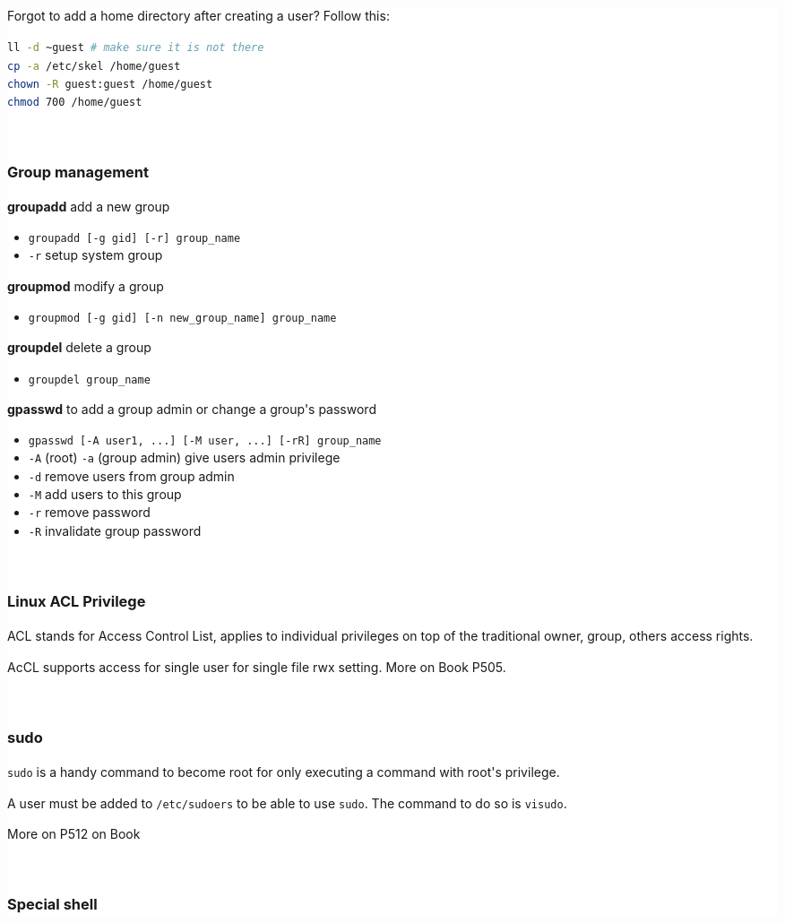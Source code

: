 Forgot to add a home directory after creating a user? Follow this:

```sh
ll -d ~guest # make sure it is not there
cp -a /etc/skel /home/guest
chown -R guest:guest /home/guest
chmod 700 /home/guest
```

<br/>

### Group management

**groupadd** add a new group

- `groupadd [-g gid] [-r] group_name`
- `-r` setup system group

**groupmod** modify a group

- `groupmod [-g gid] [-n new_group_name] group_name`

**groupdel** delete a group

- `groupdel group_name`

**gpasswd** to add a group admin or change a group's password

- `gpasswd [-A user1, ...] [-M user, ...] [-rR] group_name`
- `-A` (root) `-a` (group admin) give users admin privilege
- `-d` remove users from group admin
- `-M` add users to this group
- `-r` remove password
- `-R` invalidate group password

<br/>

### Linux ACL Privilege

ACL stands for Access Control List, applies to individual privileges on top of the traditional owner, group, others access rights.

AcCL supports access for single user for single file rwx setting.
More on Book P505.

<br/>

### sudo

`sudo` is a handy command to become root for only executing a command with root's privilege.

A user must be added to `/etc/sudoers` to be able to use `sudo`. The command to do so is `visudo`.

More on P512 on Book

<br/>

### Special shell
